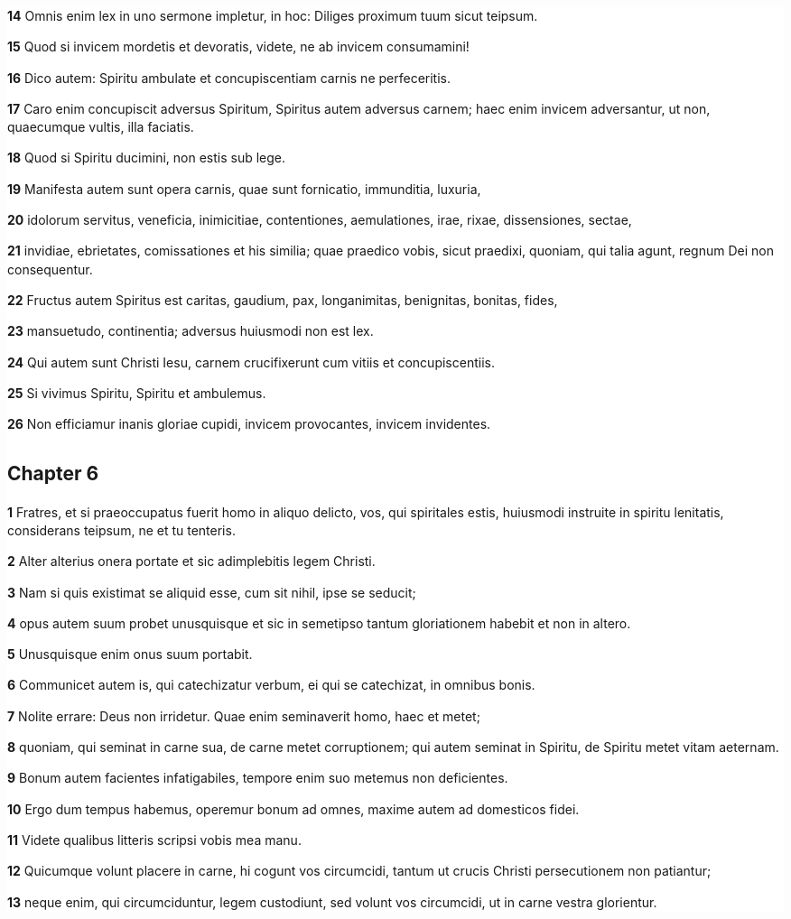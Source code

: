 **14** Omnis enim lex in uno sermone impletur, in hoc: Diliges proximum tuum sicut teipsum.

**15** Quod si invicem mordetis et devoratis, videte, ne ab invicem consumamini!

**16** Dico autem: Spiritu ambulate et concupiscentiam carnis ne perfeceritis.

**17** Caro enim concupiscit adversus Spiritum, Spiritus autem adversus carnem; haec enim invicem adversantur, ut non, quaecumque vultis, illa faciatis.

**18** Quod si Spiritu ducimini, non estis sub lege.

**19** Manifesta autem sunt opera carnis, quae sunt fornicatio, immunditia, luxuria,

**20** idolorum servitus, veneficia, inimicitiae, contentiones, aemulationes, irae, rixae, dissensiones, sectae,

**21** invidiae, ebrietates, comissationes et his similia; quae praedico vobis, sicut praedixi, quoniam, qui talia agunt, regnum Dei non consequentur.

**22** Fructus autem Spiritus est caritas, gaudium, pax, longanimitas, benignitas, bonitas, fides,

**23** mansuetudo, continentia; adversus huiusmodi non est lex.

**24** Qui autem sunt Christi Iesu, carnem crucifixerunt cum vitiis et concupiscentiis.

**25** Si vivimus Spiritu, Spiritu et ambulemus.

**26** Non efficiamur inanis gloriae cupidi, invicem provocantes, invicem invidentes.

## Chapter 6

**1** Fratres, et si praeoccupatus fuerit homo in aliquo delicto, vos, qui spiritales estis, huiusmodi instruite in spiritu lenitatis, considerans teipsum, ne et tu tenteris.

**2** Alter alterius onera portate et sic adimplebitis legem Christi.

**3** Nam si quis existimat se aliquid esse, cum sit nihil, ipse se seducit;

**4** opus autem suum probet unusquisque et sic in semetipso tantum gloriationem habebit et non in altero.

**5** Unusquisque enim onus suum portabit.

**6** Communicet autem is, qui catechizatur verbum, ei qui se catechizat, in omnibus bonis.

**7** Nolite errare: Deus non irridetur. Quae enim seminaverit homo, haec et metet;

**8** quoniam, qui seminat in carne sua, de carne metet corruptionem; qui autem seminat in Spiritu, de Spiritu metet vitam aeternam.

**9** Bonum autem facientes infatigabiles, tempore enim suo metemus non deficientes.

**10** Ergo dum tempus habemus, operemur bonum ad omnes, maxime autem ad domesticos fidei.

**11** Videte qualibus litteris scripsi vobis mea manu.

**12** Quicumque volunt placere in carne, hi cogunt vos circumcidi, tantum ut crucis Christi persecutionem non patiantur;

**13** neque enim, qui circumciduntur, legem custodiunt, sed volunt vos circumcidi, ut in carne vestra glorientur.
